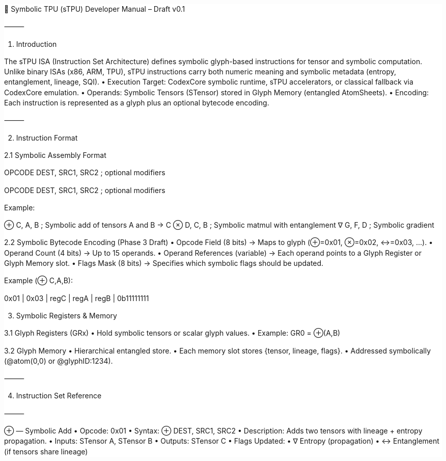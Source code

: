📘 Symbolic TPU (sTPU) Developer Manual – Draft v0.1

⸻

1. Introduction

The sTPU ISA (Instruction Set Architecture) defines symbolic glyph-based instructions for tensor and symbolic computation.
Unlike binary ISAs (x86, ARM, TPU), sTPU instructions carry both numeric meaning and symbolic metadata (entropy, entanglement, lineage, SQI).
	•	Execution Target: CodexCore symbolic runtime, sTPU accelerators, or classical fallback via CodexCore emulation.
	•	Operands: Symbolic Tensors (STensor) stored in Glyph Memory (entangled AtomSheets).
	•	Encoding: Each instruction is represented as a glyph plus an optional bytecode encoding.

⸻

2. Instruction Format

2.1 Symbolic Assembly Format


OPCODE   DEST, SRC1, SRC2   ; optional modifiers

OPCODE   DEST, SRC1, SRC2   ; optional modifiers

Example:

⊕   C, A, B    ; Symbolic add of tensors A and B → C
⊗   D, C, B    ; Symbolic matmul with entanglement
∇   G, F, D    ; Symbolic gradient

2.2 Symbolic Bytecode Encoding (Phase 3 Draft)
	•	Opcode Field (8 bits) → Maps to glyph (⊕=0x01, ⊗=0x02, ↔=0x03, …).
	•	Operand Count (4 bits) → Up to 15 operands.
	•	Operand References (variable) → Each operand points to a Glyph Register or Glyph Memory slot.
	•	Flags Mask (8 bits) → Specifies which symbolic flags should be updated.

Example (⊕ C,A,B):

0x01 | 0x03 | regC | regA | regB | 0b11111111

3. Symbolic Registers & Memory

3.1 Glyph Registers (GRx)
	•	Hold symbolic tensors or scalar glyph values.
	•	Example: GR0 = ⊕(A,B)

3.2 Glyph Memory
	•	Hierarchical entangled store.
	•	Each memory slot stores {tensor, lineage, flags}.
	•	Addressed symbolically (@atom(0,0) or @glyphID:1234).

⸻

4. Instruction Set Reference

⸻

⊕ — Symbolic Add
	•	Opcode: 0x01
	•	Syntax: ⊕ DEST, SRC1, SRC2
	•	Description: Adds two tensors with lineage + entropy propagation.
	•	Inputs: STensor A, STensor B
	•	Outputs: STensor C
	•	Flags Updated:
	•	∇ Entropy (propagation)
	•	↔ Entanglement (if tensors share lineage)

